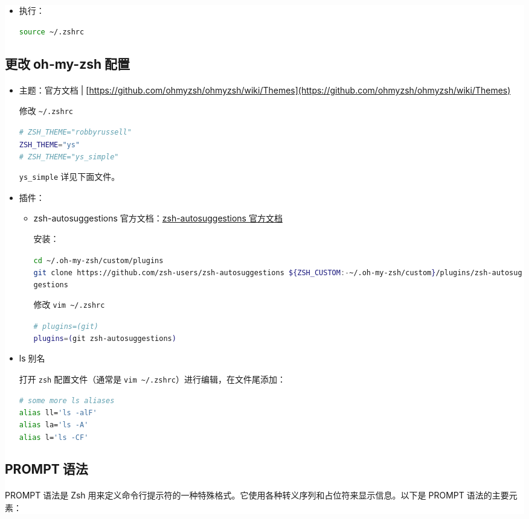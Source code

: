    - 执行：

     ```sh
     source ~/.zshrc
     ```

## 更改 oh-my-zsh 配置

- 主题：官方文档 | [https://github.com/ohmyzsh/ohmyzsh/wiki/Themes](https://github.com/ohmyzsh/ohmyzsh/wiki/Themes)

  修改 `~/.zshrc`

  ```sh
  # ZSH_THEME="robbyrussell"
  ZSH_THEME="ys"
  # ZSH_THEME="ys_simple"
  ```

  `ys_simple` 详见下面文件。

- 插件：

  - zsh-autosuggestions 官方文档：[zsh-autosuggestions 官方文档](https://link.juejin.cn/?target=https%3A%2F%2Fgithub.com%2Fzsh-users%2Fzsh-autosuggestions%23suggestion-highlight-style)

    安装：

    ```sh
    cd ~/.oh-my-zsh/custom/plugins
    git clone https://github.com/zsh-users/zsh-autosuggestions ${ZSH_CUSTOM:-~/.oh-my-zsh/custom}/plugins/zsh-autosuggestions
    ```

    修改 `vim ~/.zshrc`

    ```sh
    # plugins=(git)
    plugins=(git zsh-autosuggestions)
    ```

- ls 别名

  打开 `zsh` 配置文件（通常是 `vim ~/.zshrc`）进行编辑，在文件尾添加：

  ```sh
  # some more ls aliases
  alias ll='ls -alF'
  alias la='ls -A'
  alias l='ls -CF'
  ```

## PROMPT 语法

PROMPT 语法是 Zsh 用来定义命令行提示符的一种特殊格式。它使用各种转义序列和占位符来显示信息。以下是 PROMPT 语法的主要元素：
